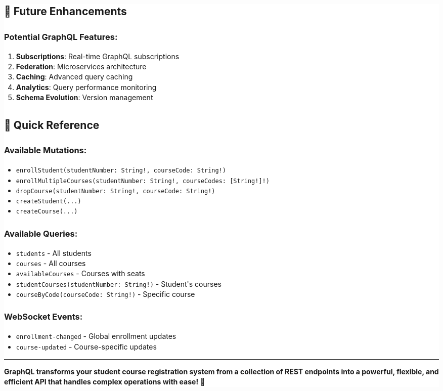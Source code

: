 ## 🔮 Future Enhancements

### Potential GraphQL Features:
1. **Subscriptions**: Real-time GraphQL subscriptions
2. **Federation**: Microservices architecture
3. **Caching**: Advanced query caching
4. **Analytics**: Query performance monitoring
5. **Schema Evolution**: Version management

## 📝 Quick Reference

### Available Mutations:
- `enrollStudent(studentNumber: String!, courseCode: String!)`
- `enrollMultipleCourses(studentNumber: String!, courseCodes: [String!]!)`
- `dropCourse(studentNumber: String!, courseCode: String!)`
- `createStudent(...)`
- `createCourse(...)`

### Available Queries:
- `students` - All students
- `courses` - All courses
- `availableCourses` - Courses with seats
- `studentCourses(studentNumber: String!)` - Student's courses
- `courseByCode(courseCode: String!)` - Specific course

### WebSocket Events:
- `enrollment-changed` - Global enrollment updates
- `course-updated` - Course-specific updates

---

**GraphQL transforms your student course registration system from a collection of REST endpoints into a powerful, flexible, and efficient API that handles complex operations with ease!** 🚀
